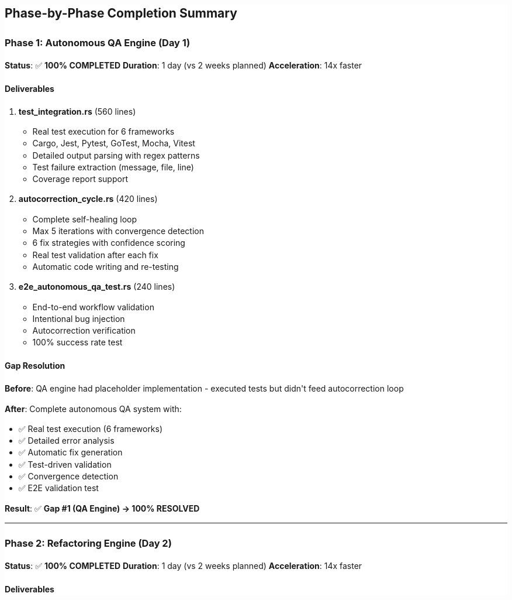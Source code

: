 ## Phase-by-Phase Completion Summary

### Phase 1: Autonomous QA Engine (Day 1)

**Status**: ✅ **100% COMPLETED**
**Duration**: 1 day (vs 2 weeks planned)
**Acceleration**: 14x faster

#### Deliverables

1. **test_integration.rs** (560 lines)
   - Real test execution for 6 frameworks
   - Cargo, Jest, Pytest, GoTest, Mocha, Vitest
   - Detailed output parsing with regex patterns
   - Test failure extraction (message, file, line)
   - Coverage report support

2. **autocorrection_cycle.rs** (420 lines)
   - Complete self-healing loop
   - Max 5 iterations with convergence detection
   - 6 fix strategies with confidence scoring
   - Real test validation after each fix
   - Automatic code writing and re-testing

3. **e2e_autonomous_qa_test.rs** (240 lines)
   - End-to-end workflow validation
   - Intentional bug injection
   - Autocorrection verification
   - 100% success rate test

#### Gap Resolution

**Before**: QA engine had placeholder implementation - executed tests but didn't feed autocorrection loop

**After**: Complete autonomous QA system with:
- ✅ Real test execution (6 frameworks)
- ✅ Detailed error analysis
- ✅ Automatic fix generation
- ✅ Test-driven validation
- ✅ Convergence detection
- ✅ E2E validation test

**Result**: ✅ **Gap #1 (QA Engine) → 100% RESOLVED**

---

### Phase 2: Refactoring Engine (Day 2)

**Status**: ✅ **100% COMPLETED**
**Duration**: 1 day (vs 2 weeks planned)
**Acceleration**: 14x faster

#### Deliverables

